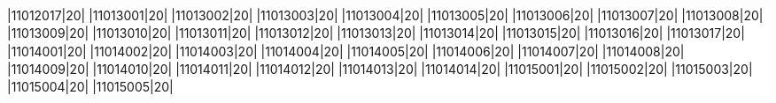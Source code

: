 |11012017|20|
|11013001|20|
|11013002|20|
|11013003|20|
|11013004|20|
|11013005|20|
|11013006|20|
|11013007|20|
|11013008|20|
|11013009|20|
|11013010|20|
|11013011|20|
|11013012|20|
|11013013|20|
|11013014|20|
|11013015|20|
|11013016|20|
|11013017|20|
|11014001|20|
|11014002|20|
|11014003|20|
|11014004|20|
|11014005|20|
|11014006|20|
|11014007|20|
|11014008|20|
|11014009|20|
|11014010|20|
|11014011|20|
|11014012|20|
|11014013|20|
|11014014|20|
|11015001|20|
|11015002|20|
|11015003|20|
|11015004|20|
|11015005|20|
